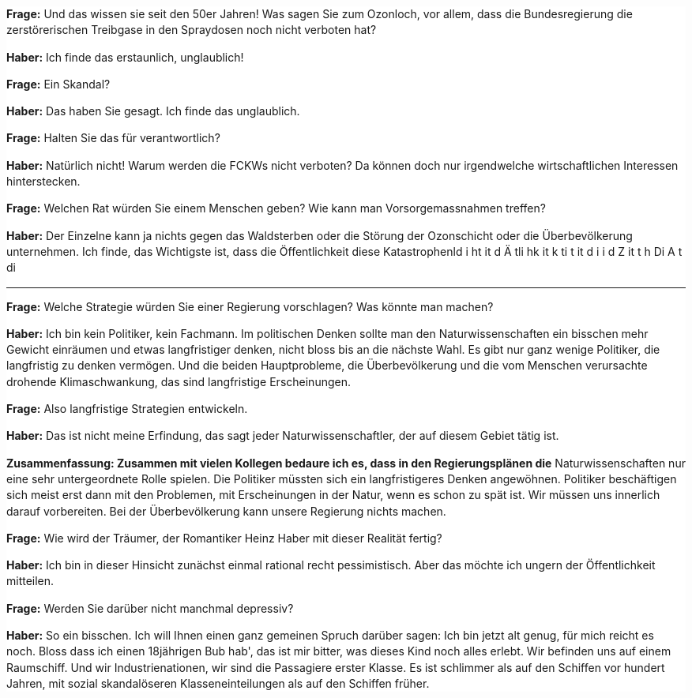 **Frage:** Und das wissen sie seit den 50er Jahren! Was sagen Sie zum Ozonloch, vor allem, dass die
Bundesregierung die zerstörerischen Treibgase in den Spraydosen noch nicht verboten hat?

**Haber:** Ich finde das erstaunlich, unglaublich!

**Frage:** Ein Skandal?

**Haber:** Das haben Sie gesagt. Ich finde das unglaublich.

**Frage:** Halten Sie das für verantwortlich?

**Haber:** Natürlich nicht! Warum werden die FCKWs nicht verboten? Da können doch nur irgendwelche
wirtschaftlichen Interessen hinterstecken.

**Frage:** Welchen Rat würden Sie einem Menschen geben? Wie kann man Vorsorgemassnahmen treffen?

**Haber:** Der Einzelne kann ja nichts gegen das Waldsterben oder die Störung der Ozonschicht oder die
Überbevölkerung unternehmen. Ich finde, das Wichtigste ist, dass die Öffentlichkeit diese Katastrophenld i ht it d Ä tli hk it k ti t it d i i d Z it t h Di A t di


-----

**Frage:** Welche Strategie würden Sie einer Regierung vorschlagen? Was könnte man machen?

**Haber:** Ich bin kein Politiker, kein Fachmann. Im politischen Denken sollte man den Naturwissenschaften
ein bisschen mehr Gewicht einräumen und etwas langfristiger denken, nicht bloss bis an die nächste
Wahl. Es gibt nur ganz wenige Politiker, die langfristig zu denken vermögen. Und die beiden Hauptprobleme, die Überbevölkerung und die vom Menschen verursachte drohende Klimaschwankung, das sind
langfristige Erscheinungen.

**Frage:** Also langfristige Strategien entwickeln.

**Haber:** Das ist nicht meine Erfindung, das sagt jeder Naturwissenschaftler, der auf diesem Gebiet tätig ist.

**Zusammenfassung: Zusammen mit vielen Kollegen bedaure ich es, dass in den Regierungsplänen die**
Naturwissenschaften nur eine sehr untergeordnete Rolle spielen. Die Politiker müssten sich ein langfristigeres Denken angewöhnen. Politiker beschäftigen sich meist erst dann mit den Problemen, mit Erscheinungen in der Natur, wenn es schon zu spät ist. Wir müssen uns innerlich darauf vorbereiten. Bei der
Überbevölkerung kann unsere Regierung nichts machen.

**Frage:** Wie wird der Träumer, der Romantiker Heinz Haber mit dieser Realität fertig?

**Haber:** Ich bin in dieser Hinsicht zunächst einmal rational recht pessimistisch. Aber das möchte ich ungern der Öffentlichkeit mitteilen.

**Frage:** Werden Sie darüber nicht manchmal depressiv?

**Haber:** So ein bisschen. Ich will Ihnen einen ganz gemeinen Spruch darüber sagen: Ich bin jetzt alt
genug, für mich reicht es noch. Bloss dass ich einen 18jährigen Bub hab', das ist mir bitter, was dieses
Kind noch alles erlebt. Wir befinden uns auf einem Raumschiff. Und wir Industrienationen, wir sind die
Passagiere erster Klasse. Es ist schlimmer als auf den Schiffen vor hundert Jahren, mit sozial skandalöseren
Klasseneinteilungen als auf den Schiffen früher.
